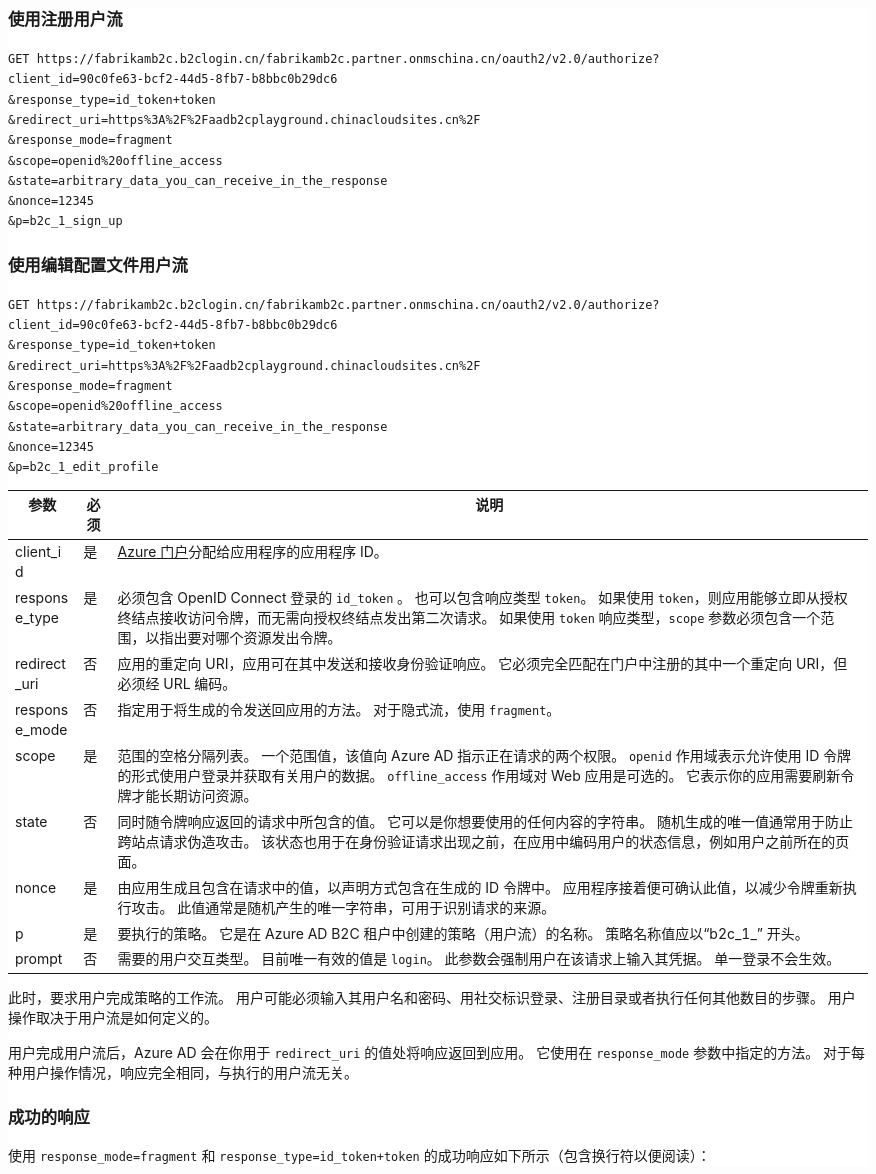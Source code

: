 ### <a name="use-a-sign-up-user-flow"></a>使用注册用户流
```
GET https://fabrikamb2c.b2clogin.cn/fabrikamb2c.partner.onmschina.cn/oauth2/v2.0/authorize?
client_id=90c0fe63-bcf2-44d5-8fb7-b8bbc0b29dc6
&response_type=id_token+token
&redirect_uri=https%3A%2F%2Faadb2cplayground.chinacloudsites.cn%2F
&response_mode=fragment
&scope=openid%20offline_access
&state=arbitrary_data_you_can_receive_in_the_response
&nonce=12345
&p=b2c_1_sign_up
```

### <a name="use-an-edit-profile-user-flow"></a>使用编辑配置文件用户流
```
GET https://fabrikamb2c.b2clogin.cn/fabrikamb2c.partner.onmschina.cn/oauth2/v2.0/authorize?
client_id=90c0fe63-bcf2-44d5-8fb7-b8bbc0b29dc6
&response_type=id_token+token
&redirect_uri=https%3A%2F%2Faadb2cplayground.chinacloudsites.cn%2F
&response_mode=fragment
&scope=openid%20offline_access
&state=arbitrary_data_you_can_receive_in_the_response
&nonce=12345
&p=b2c_1_edit_profile
```

| 参数 | 必须 | 说明 |
| --------- | -------- | ----------- |
| client_id | 是 | [Azure 门户](https://portal.azure.cn/)分配给应用程序的应用程序 ID。 |
| response_type | 是 | 必须包含 OpenID Connect 登录的 `id_token` 。 也可以包含响应类型 `token`。 如果使用 `token`，则应用能够立即从授权终结点接收访问令牌，而无需向授权终结点发出第二次请求。  如果使用 `token` 响应类型，`scope` 参数必须包含一个范围，以指出要对哪个资源发出令牌。 |
| redirect_uri | 否 | 应用的重定向 URI，应用可在其中发送和接收身份验证响应。 它必须完全匹配在门户中注册的其中一个重定向 URI，但必须经 URL 编码。 |
| response_mode | 否 | 指定用于将生成的令发送回应用的方法。  对于隐式流，使用 `fragment`。 |
| scope | 是 | 范围的空格分隔列表。 一个范围值，该值向 Azure AD 指示正在请求的两个权限。 `openid` 作用域表示允许使用 ID 令牌的形式使用户登录并获取有关用户的数据。 `offline_access` 作用域对 Web 应用是可选的。 它表示你的应用需要刷新令牌才能长期访问资源。 |
| state | 否 | 同时随令牌响应返回的请求中所包含的值。 它可以是你想要使用的任何内容的字符串。 随机生成的唯一值通常用于防止跨站点请求伪造攻击。 该状态也用于在身份验证请求出现之前，在应用中编码用户的状态信息，例如用户之前所在的页面。 |
| nonce | 是 | 由应用生成且包含在请求中的值，以声明方式包含在生成的 ID 令牌中。 应用程序接着便可确认此值，以减少令牌重新执行攻击。 此值通常是随机产生的唯一字符串，可用于识别请求的来源。 |
| p | 是 | 要执行的策略。 它是在 Azure AD B2C 租户中创建的策略（用户流）的名称。 策略名称值应以“b2c\_1\_”  开头。 |
| prompt | 否 | 需要的用户交互类型。 目前唯一有效的值是 `login`。 此参数会强制用户在该请求上输入其凭据。 单一登录不会生效。 |

此时，要求用户完成策略的工作流。 用户可能必须输入其用户名和密码、用社交标识登录、注册目录或者执行任何其他数目的步骤。 用户操作取决于用户流是如何定义的。

用户完成用户流后，Azure AD 会在你用于 `redirect_uri` 的值处将响应返回到应用。 它使用在 `response_mode` 参数中指定的方法。 对于每种用户操作情况，响应完全相同，与执行的用户流无关。

### <a name="successful-response"></a>成功的响应
使用 `response_mode=fragment` 和 `response_type=id_token+token` 的成功响应如下所示（包含换行符以便阅读）：

